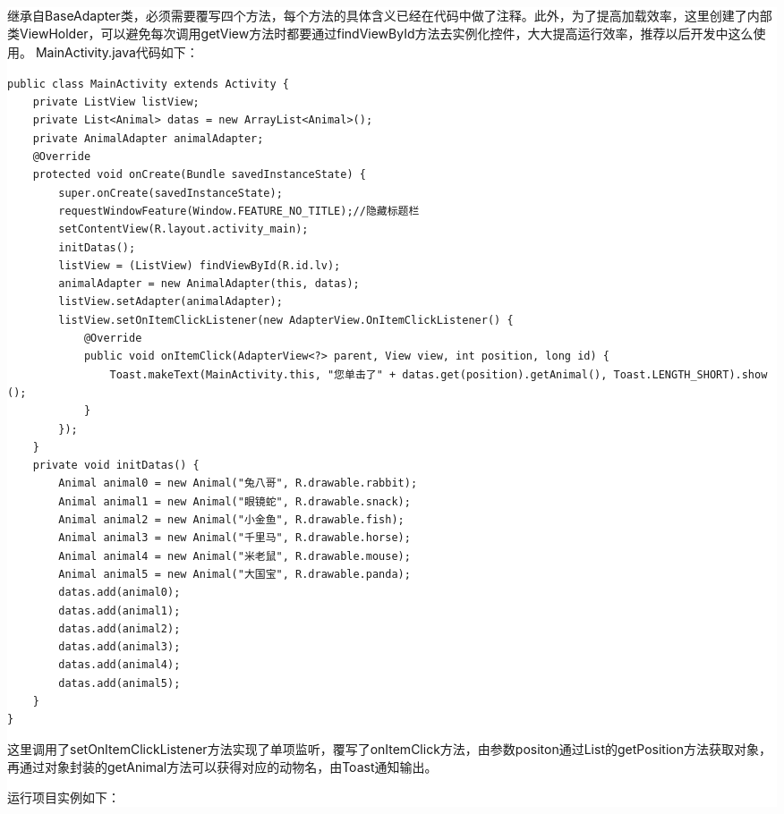 继承自BaseAdapter类，必须需要覆写四个方法，每个方法的具体含义已经在代码中做了注释。此外，为了提高加载效率，这里创建了内部类ViewHolder，可以避免每次调用getView方法时都要通过findViewById方法去实例化控件，大大提高运行效率，推荐以后开发中这么使用。
MainActivity.java代码如下：

```
public class MainActivity extends Activity {
    private ListView listView;
    private List<Animal> datas = new ArrayList<Animal>();
    private AnimalAdapter animalAdapter;
    @Override
    protected void onCreate(Bundle savedInstanceState) {
        super.onCreate(savedInstanceState);
        requestWindowFeature(Window.FEATURE_NO_TITLE);//隐藏标题栏
        setContentView(R.layout.activity_main);
        initDatas();
        listView = (ListView) findViewById(R.id.lv);
        animalAdapter = new AnimalAdapter(this, datas);
        listView.setAdapter(animalAdapter);
        listView.setOnItemClickListener(new AdapterView.OnItemClickListener() {
            @Override
            public void onItemClick(AdapterView<?> parent, View view, int position, long id) {
                Toast.makeText(MainActivity.this, "您单击了" + datas.get(position).getAnimal(), Toast.LENGTH_SHORT).show();
            }
        });
    }
    private void initDatas() {
        Animal animal0 = new Animal("兔八哥", R.drawable.rabbit);
        Animal animal1 = new Animal("眼镜蛇", R.drawable.snack);
        Animal animal2 = new Animal("小金鱼", R.drawable.fish);
        Animal animal3 = new Animal("千里马", R.drawable.horse);
        Animal animal4 = new Animal("米老鼠", R.drawable.mouse);
        Animal animal5 = new Animal("大国宝", R.drawable.panda);
        datas.add(animal0);
        datas.add(animal1);
        datas.add(animal2);
        datas.add(animal3);
        datas.add(animal4);
        datas.add(animal5);
    }
}
```

这里调用了setOnItemClickListener方法实现了单项监听，覆写了onItemClick方法，由参数positon通过List的getPosition方法获取对象，再通过对象封装的getAnimal方法可以获得对应的动物名，由Toast通知输出。

运行项目实例如下：
